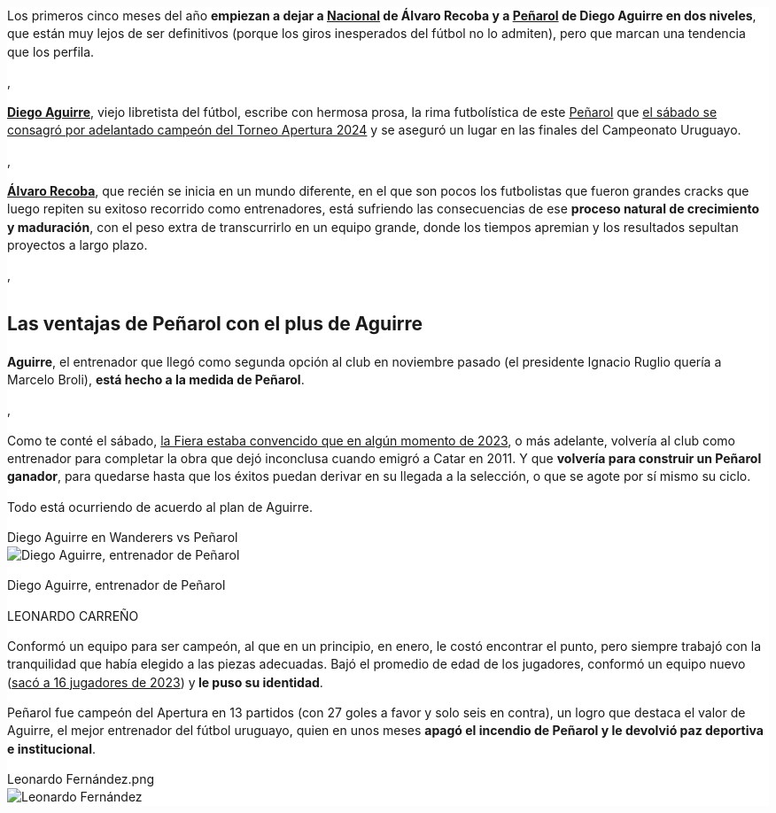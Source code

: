 <p>Los primeros cinco meses del año <strong>empiezan a dejar a <a class="agrupador" href="https://www.elobservador.com.uy/nacional-a47436" rel="47436">Nacional</a> de Álvaro Recoba y a <a class="agrupador" href="https://www.elobservador.com.uy/club-atletico-penarol-a42904" rel="42904">Peñarol</a> de Diego Aguirre en dos niveles</strong>, que están muy lejos de ser definitivos (porque los giros inesperados del fútbol no lo admiten), pero que marcan una tendencia que los perfila.</p></article>, <article class="article-body content-protected-true article-body--second-paragraph golden"> <p><strong><a class="agrupador" href="https://www.elobservador.com.uy/tag/diego-aguirre" rel="47374">Diego Aguirre</a></strong>, viejo libretista del fútbol, escribe con hermosa prosa, la rima futbolística de este <a class="agrupador" href="https://www.elobservador.com.uy//tag/penarol" rel="1813"> Peñarol</a> que <a href="https://elobservador.us17.list-manage.com/track/click?u=d41de5137d33c0bc05dbdf0e2&amp;id=88f9753102&amp;e=d5acb5a9c4" rel="nofollow noopener noreferrer" target="_blank">el sábado se consagró por adelantado campeón del Torneo Apertura 2024</a> y se aseguró un lugar en las finales del Campeonato Uruguayo.</p></article>, <article class="article-body content-protected-true article-body--second-paragraph golden"> <p><strong><a class="agrupador" href="https://www.elobservador.com.uy/tag/alvaro-recoba" rel="9811">Álvaro Recoba</a></strong>, que recién se inicia en un mundo diferente, en el que son pocos los futbolistas que fueron grandes cracks que luego repiten su exitoso recorrido como entrenadores, está sufriendo las consecuencias de ese <strong> proceso natural de crecimiento y maduración</strong>, con el peso extra de transcurrirlo en un equipo grande, donde los tiempos apremian y los resultados sepultan proyectos a largo plazo.</p></article>, <article class="article-body content-protected-true article-body--second-paragraph golden"> <h2>Las ventajas de Peñarol con el plus de Aguirre</h2> <p><strong>Aguirre</strong>, el entrenador que llegó como segunda opción al club en noviembre pasado (el presidente Ignacio Ruglio quería a Marcelo Broli), <strong>está hecho a la medida de Peñarol</strong>.</p></article>, <article class="article-body content-protected-true article-body--third-paragraph golden"><p> Como te conté el sábado, <a href="https://elobservador.us17.list-manage.com/track/click?u=d41de5137d33c0bc05dbdf0e2&amp;id=5a7d355232&amp;e=d5acb5a9c4" rel="nofollow noopener noreferrer" target="_blank">la Fiera estaba convencido que en algún momento de 2023</a>, o más adelante, volvería al club como entrenador para completar la obra que dejó inconclusa cuando emigró a Catar en 2011. Y que <strong>volvería para construir un Peñarol ganador</strong>, para quedarse hasta que los éxitos puedan derivar en su llegada a la selección, o que se agote por sí mismo su ciclo.</p> <p>Todo está ocurriendo de acuerdo al plan de Aguirre.</p> <div class="embed_cont type_imagen" contenteditable="false" id="535454-Libre-890726119_wrap"> <div class="embed_options" id="535454-Libre-890726119_opts" rel="opt">Diego Aguirre en Wanderers vs Peñarol <span class="embed_colapse less" id="535454-Libre-890726119_colapse" onclick="parent.parent.TinyMCETdcuerpo.preview_embed('535454-Libre-890726119')"></span> <span class="embed_delete less" id="535454-Libre-890726119_delete" onclick="parent.parent.TinyMCETdcuerpo.delete_embed('535454-Libre-890726119')"></span></div> <div class="embed_content" id="535454-Libre-890726119_content"><img alt="Diego Aguirre, entrenador de Peñarol" data-td-src-property="https://media.elobservador.com.uy/p/5ecf847534f0185999187b6935dbb8c3/adjuntos/362/imagenes/100/490/0100490962/1000x0/smart/diego-aguirre-entrenador-penarol.jpeg" height="undefined" id="535454-Libre-890726119_embed" src="https://www.elobservador.com.uy/css-custom/362/lazy.svg" title="Diego Aguirre, entrenador de Peñarol" width="1000"/></div> <div class="embed_epigrafe" id="535454-Libre-890726119_epigrafe"><p> Diego Aguirre, entrenador de Peñarol</p></div> <div class="embed_copyright" id="535454-Libre-890726119_copyright">LEONARDO CARREÑO</div></div> <p>Conformó un equipo para ser campeón, al que en un principio, en enero, le costó encontrar el punto, pero siempre trabajó con la tranquilidad que había elegido a las piezas adecuadas. Bajó el promedio de edad de los jugadores, conformó un equipo nuevo (<a href="https://elobservador.us17.list-manage.com/track/click?u=d41de5137d33c0bc05dbdf0e2&amp;id=94709df5a8&amp;e=d5acb5a9c4" rel="nofollow noopener noreferrer" target="_blank">sacó a 16 jugadores de 2023</a>) y<strong> le puso su identidad</strong>.</p> <p>Peñarol fue campeón del Apertura en 13 partidos (con 27 goles a favor y solo seis en contra), un logro que destaca el valor de Aguirre, el mejor entrenador del fútbol uruguayo, quien en unos meses <strong>apagó el incendio de Peñarol y le devolvió paz deportiva e institucional</strong>.</p> <div class="embed_cont type_imagen" contenteditable="false" id="535472-Libre-1590497563_wrap"> <div class="embed_options" id="535472-Libre-1590497563_opts" rel="opt">Leonardo Fernández.png <span class="embed_colapse less" id="535472-Libre-1590497563_colapse" onclick="parent.parent.TinyMCETdcuerpo.preview_embed('535472-Libre-1590497563')"></span> <span class="embed_delete less" id="535472-Libre-1590497563_delete" onclick="parent.parent.TinyMCETdcuerpo.delete_embed('535472-Libre-1590497563')"></span></div> <div class="embed_content" id="535472-Libre-1590497563_content"><img alt="Leonardo Fernández" data-td-src-property="https://media.elobservador.com.uy/p/7f3872eff6cbc73dc538d140863de9ec/adjuntos/362/imagenes/100/492/0100492686/leonardo-fernandezpng.png" height="563" id="535472-Libre-1590497563_embed" src="https://www.elobservador.com.uy/css-custom/362/lazy.svg" title="Leonardo Fernández" width="826"/></div>
